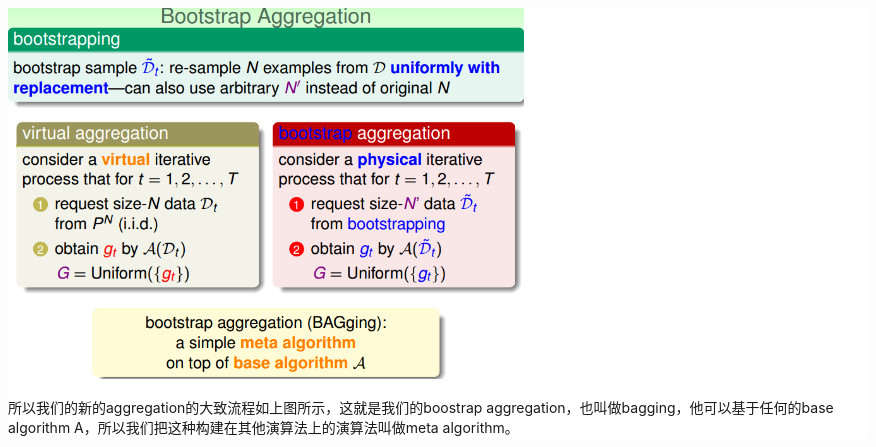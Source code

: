 <img src="1-16.png" width="60%">

所以我们的新的aggregation的大致流程如上图所示，这就是我们的boostrap aggregation，也叫做bagging，他可以基于任何的base algorithm A，所以我们把这种构建在其他演算法上的演算法叫做meta algorithm。

